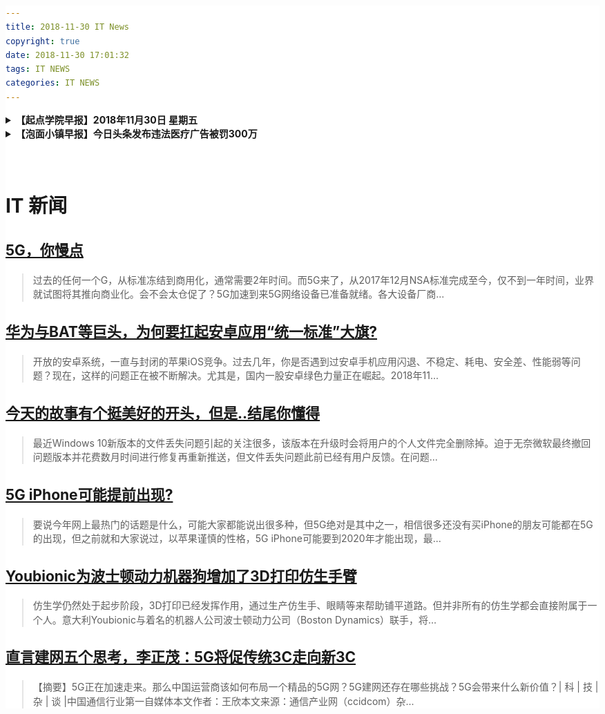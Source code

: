 ```yaml
---
title: 2018-11-30 IT News
copyright: true
date: 2018-11-30 17:01:32
tags: IT NEWS
categories: IT NEWS
---
```

<details><summary><b>【起点学院早报】2018年11月30日 星期五</b></summary></details>
<details><summary><b>【泡面小镇早报】今日头条发布违法医疗广告被罚300万</b></summary></details>

<p>&nbsp;</p>

# IT 新闻 
 ## [5G，你慢点](http://mp.weixin.qq.com/s?src=11&timestamp=1543566606&ver=1275&signature=M-R6lcT-Hh3equHKS*7qpsv01OkYZDGxOx4UM*0uNN0Lw1xzYS0mEo6diKbdCXFzrwRBsiFgD0iZtJfjStZpdA-XhdONZANsrU2f00ioDMuugVCU474j2SJ4W0Wrg7Xh&new=1)
 > 过去的任何一个G，从标准冻结到商用化，通常需要2年时间。而5G来了，从2017年12月NSA标准完成至今，仅不到一年时间，业界就试图将其推向商业化。会不会太仓促了？5G加速到来5G网络设备已准备就绪。各大设备厂商...
 ## [华为与BAT等巨头，为何要扛起安卓应用“统一标准”大旗?](http://mp.weixin.qq.com/s?src=11&timestamp=1543566606&ver=1275&signature=9DX4biQPA0lTwXWFXPcTiq5Gbt8vUwB59LIwYqK4gtVaq6AM2bkig336G0DbYbaq2Lc7-exwopu8szUeQ63Md5kB*atjOfXnHgFcaXzc-RJuUG4e494QkoA3873UIFiN&new=1)
 > 开放的安卓系统，一直与封闭的苹果iOS竞争。过去几年，你是否遇到过安卓手机应用闪退、不稳定、耗电、安全差、性能弱等问题？现在，这样的问题正在被不断解决。尤其是，国内一股安卓绿色力量正在崛起。2018年11...
 ## [今天的故事有个挺美好的开头，但是..结尾你懂得](http://mp.weixin.qq.com/s?src=11&timestamp=1543566606&ver=1275&signature=tdtbmCD6QbjKqD1Wb1PUFmX8Gu2jiJJiFaUFNI5mQhW6ToOQBdonCuPl27g4-2-a8Fh2j9*G*DpynfKFOMM7NfgISGajz1DcjONLFLqiM*WOIHJAC31bNVedKxQ5f2JO&new=1)
 > 最近Windows 10新版本的文件丢失问题引起的关注很多，该版本在升级时会将用户的个人文件完全删除掉。迫于无奈微软最终撤回问题版本并花费数月时间进行修复再重新推送，但文件丢失问题此前已经有用户反馈。在问题...
 ## [5G iPhone可能提前出现?](http://mp.weixin.qq.com/s?src=11&timestamp=1543566606&ver=1275&signature=lGf9stuO6egpMMD5D4MRhpnIpjY8wx1k0aYKp3s0QfkUwod2ak9gCf7BYK3NemiJ3MW9GgXs3*OdGXH*o*DBmJsidKMtHWRzlr0GsYTuvImUinTHOiyqOP0qRulKpRLJ&new=1)
 > 要说今年网上最热门的话题是什么，可能大家都能说出很多种，但5G绝对是其中之一，相信很多还没有买iPhone的朋友可能都在5G的出现，但之前就和大家说过，以苹果谨慎的性格，5G iPhone可能要到2020年才能出现，最...
 ## [Youbionic为波士顿动力机器狗增加了3D打印仿生手臂](http://mp.weixin.qq.com/s?src=11&timestamp=1543566606&ver=1275&signature=D5AXpnzcTbo3ZgXAsElzF2okETXXd3dt-jGNXgbxsPQZZlUcxA5OUy1ckbGs70c*LvFF0pXGb*KOKmaMbq2I8OaWwWnl5KCawqXyhWOv2D41UyxOV28fM9Z*73Kvlycb&new=1)
 > 仿生学仍然处于起步阶段，3D打印已经发挥作用，通过生产仿生手、眼睛等来帮助铺平道路。但并非所有的仿生学都会直接附属于一个人。意大利Youbionic与着名的机器人公司波士顿动力公司（Boston Dynamics）联手，将...
 ## [直言建网五个思考，李正茂：5G将促传统3C走向新3C](http://mp.weixin.qq.com/s?src=11&timestamp=1543566606&ver=1275&signature=BSNq-qvg3gzaJMZv*aiXhCcsLuincYMSZIo9nN8N-Q8rAsT497dWI5WIVSdA2Gi9R9XXdsRH-FEnxviWcblLbmaYEECqL1TXBHGE4Z-lpR6QnVU-S0YZWDLs9U9RTNCC&new=1)
 > 【摘要】5G正在加速走来。那么中国运营商该如何布局一个精品的5G网？5G建网还存在哪些挑战？5G会带来什么新价值？| 科 | 技 | 杂 | 谈 |中国通信行业第一自媒体本文作者：王欣本文来源：通信产业网（ccidcom）杂...